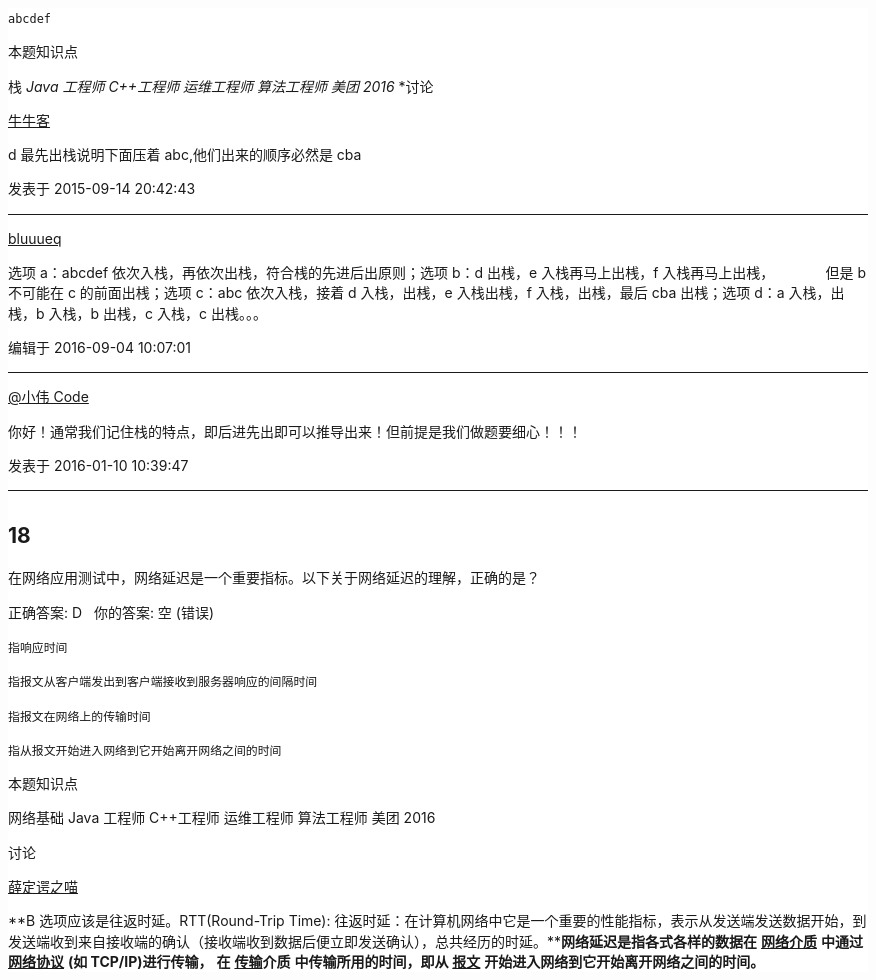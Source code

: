 ```cpp
abcdef
```

本题知识点

栈 *Java 工程师 C++工程师 运维工程师 算法工程师 美团 2016* *讨论

[牛牛客](https://www.nowcoder.com/profile/756700)

d 最先出栈说明下面压着 abc,他们出来的顺序必然是 cba

发表于 2015-09-14 20:42:43

* * *

[bluuueq](https://www.nowcoder.com/profile/353703)

选项 a：abcdef 依次入栈，再依次出栈，符合桟的先进后出原则；选项 b：d 出桟，e 入栈再马上出桟，f 入栈再马上出桟，             但是 b 不可能在 c 的前面出桟；选项 c：abc 依次入栈，接着 d 入栈，出桟，e 入栈出桟，f 入栈，出桟，最后 cba 出桟；选项 d：a 入栈，出桟，b 入栈，b 出桟，c 入栈，c 出桟。。。

编辑于 2016-09-04 10:07:01

* * *

[@小伟 Code](https://www.nowcoder.com/profile/252752)

你好！通常我们记住栈的特点，即后进先出即可以推导出来！但前提是我们做题要细心！！！

发表于 2016-01-10 10:39:47

* * *

## 18

在网络应用测试中，网络延迟是一个重要指标。以下关于网络延迟的理解，正确的是？

正确答案: D   你的答案: 空 (错误)

```cpp
指响应时间
```

```cpp
指报文从客户端发出到客户端接收到服务器响应的间隔时间
```

```cpp
指报文在网络上的传输时间
```

```cpp
指从报文开始进入网络到它开始离开网络之间的时间
```

本题知识点

网络基础 Java 工程师 C++工程师 运维工程师 算法工程师 美团 2016

讨论

[薛定谔之喵](https://www.nowcoder.com/profile/519263)

**B 选项应该是往返时延。RTT(Round-Trip Time): 往返时延：在计算机网络中它是一个重要的性能指标，表示从发送端发送数据开始，到发送端收到来自接收端的确认（接收端收到数据后便立即发送确认），总共经历的时延。****网络延迟是指各式各样的数据在** [**网络介质**](http://baike.baidu.com/view/1935149.htm) **中通过** [**网络协议**](http://baike.baidu.com/view/16603.htm) **(如 TCP/IP)进行传输，** **在** **[传输](http://baike.baidu.com/view/305337.htm)介质** **中传输所用的时间，即从** [**报文**](http://baike.baidu.com/view/175122.htm) **开始进入网络到它开始离开网络之间的时间。**
